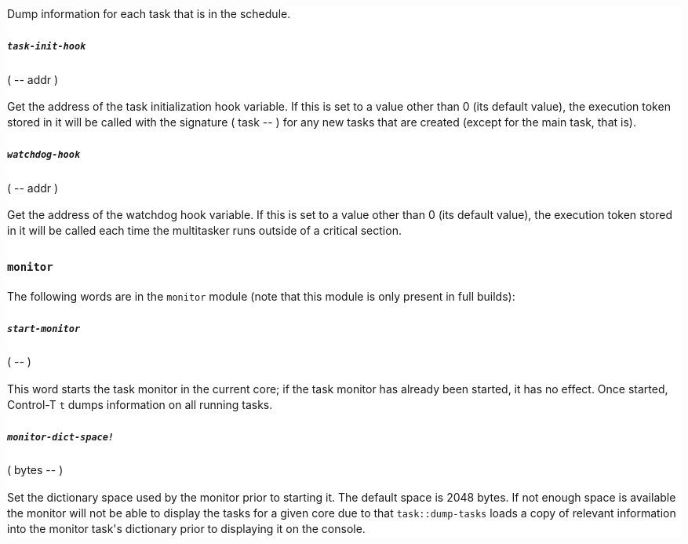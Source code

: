 Dump information for each task that is in the schedule.

##### `task-init-hook`
( -- addr )

Get the address of the task initialization hook variable. If this is set to a value other than 0 (its default value), the execution token stored in it will be called with the signature ( task -- ) for any new tasks that are created (except for the main task, that is).

##### `watchdog-hook`
( -- addr )

Get the address of the watchdog hook variable. If this is set to a value other than 0 (its default value), the execution token stored in it will be called each time the multitasker runs outside of a critical section.

### `monitor`

The following words are in the `monitor` module (note that this module is only present in full builds):

##### `start-monitor`
( -- )

This word starts the task monitor in the current core; if the task monitor has already been started, it has no effect. Once started, Control-T `t` dumps information on all running tasks.

##### `monitor-dict-space!`
( bytes -- )

Set the dictionary space used by the monitor prior to starting it. The default space is 2048 bytes. If not enough space is available the monitor will not be able to display the tasks for a given core due to that `task::dump-tasks` loads a copy of relevant information into the monitor task's dictionary prior to displaying it on the console.
